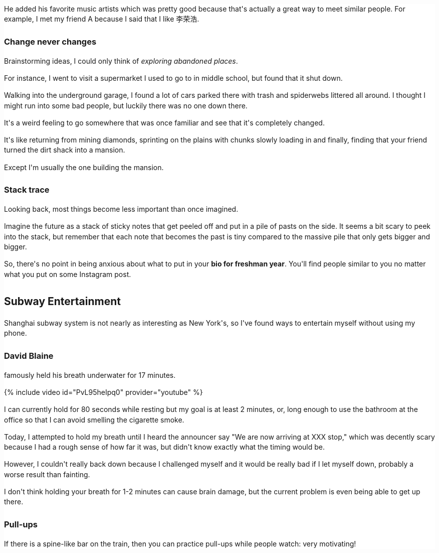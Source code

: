 He added his favorite music artists which was pretty good because that's actually a great way to meet similar people. For example, I met my friend A because I said that I like 李荣浩. 

### Change never changes
Brainstorming ideas, I could only think of *exploring abandoned places*.

For instance, I went to visit a supermarket I used to go to in middle school, but found that it shut down.

Walking into the underground garage, I found a lot of cars parked there with trash and spiderwebs littered all around. I thought I might run into some bad people, but luckily there was no one down there. 

It's a weird feeling to go somewhere that was once familiar and see that it's completely changed. 

It's like returning from mining diamonds, sprinting on the plains with chunks slowly loading in and finally, finding that your friend turned the dirt shack into a mansion.

Except I'm usually the one building the mansion. 

### Stack trace
Looking back, most things become less important than once imagined. 

Imagine the future as a stack of sticky notes that get peeled off and put in a pile of pasts on the side. It seems a bit scary to peek into the stack, but remember that each note that becomes the past is tiny compared to the massive pile that only gets bigger and bigger. 

So, there's no point in being anxious about what to put in your **bio for freshman year**. You'll find people similar to you no matter what you put on some Instagram post.

## Subway Entertainment
Shanghai subway system is not nearly as interesting as New York's, so I've found ways to entertain myself without using my phone.

### David Blaine
famously held his breath underwater for 17 minutes. 

{% include video id="PvL95heIpq0" provider="youtube" %}

I can currently hold for 80 seconds while resting but my goal is at least 2 minutes, or, long enough to use the bathroom at the office so that I can avoid smelling the cigarette smoke.

Today, I attempted to hold my breath until I heard the announcer say "We are now arriving at XXX stop," which was decently scary because I had a rough sense of how far it was, but didn't know exactly what the timing would be. 

However, I couldn't really back down because I challenged myself and it would be really bad if I let myself down, probably a worse result than fainting. 

I don't think holding your breath for 1-2 minutes can cause brain damage, but the current problem is even being able to get up there.

### Pull-ups
If there is a spine-like bar on the train, then you can practice pull-ups while people watch: very motivating!
